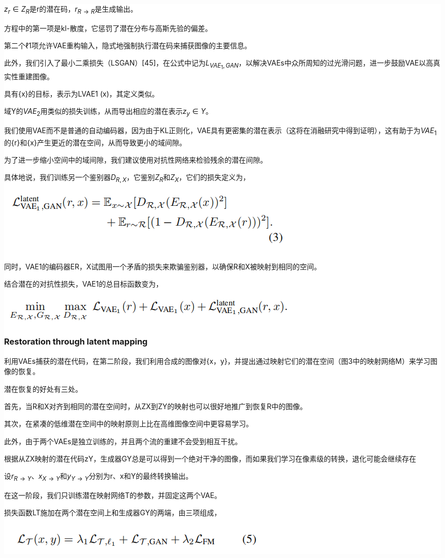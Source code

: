 $z_r∈Z_R$是r的潜在码，$r_{R→R}$是生成输出。

方程中的第一项是kl-散度，它惩罚了潜在分布与高斯先验的偏差。

第二个ℓ1项允许VAE重构输入，隐式地强制执行潜在码来捕获图像的主要信息。

此外，我们引入了最小二乘损失（LSGAN）[45]，在公式中记为$L_{VAE_1,GAN}$，以解决VAEs中众所周知的过光滑问题，进一步鼓励VAE以高真实性重建图像。

具有{x}的目标，表示为LVAE1 (x)，其定义类似。

域Y的$VAE_2$用类似的损失训练，从而导出相应的潜在表示$z_y∈Y$。

我们使用VAE而不是普通的自动编码器，因为由于KL正则化，VAE具有更密集的潜在表示（这将在消融研究中得到证明），这有助于为$VAE_1$的{r}和{x}产生更近的潜在空间，从而导致更小的域间隙。

为了进一步缩小空间中的域间隙，我们建议使用对抗性网络来检验残余的潜在间隙。

具体地说，我们训练另一个鉴别器$D_{R,X}$，它鉴别$Z_R$和$Z_X$，它们的损失定义为，

![image-20221020111746777](image/image-20221020111746777.png)

同时，VAE1的编码器ER，X试图用一个矛盾的损失来欺骗鉴别器，以确保R和X被映射到相同的空间。

结合潜在的对抗性损失，VAE1的总目标函数变为，

![image-20221020111913212](image/image-20221020111913212.png)

### **Restoration through latent mapping**

利用VAEs捕获的潜在代码，在第二阶段，我们利用合成的图像对{x，y}，并提出通过映射它们的潜在空间（图3中的映射网络M）来学习图像的恢复。

潜在恢复的好处有三处。

首先，当R和X对齐到相同的潜在空间时，从ZX到ZY的映射也可以很好地推广到恢复R中的图像。

其次，在紧凑的低维潜在空间中的映射原则上比在高维图像空间中更容易学习。

此外，由于两个VAEs是独立训练的，并且两个流的重建不会受到相互干扰。

根据从ZX映射的潜在代码zY，生成器GY总是可以得到一个绝对干净的图像，而如果我们学习在像素级的转换，退化可能会继续存在



设$r_{R→Y}$、$x_{X→Y}$和$y_{Y→Y}$分别为r、x和Y的最终转换输出。

在这一阶段，我们只训练潜在映射网络T的参数，并固定这两个VAE。

损失函数LT施加在两个潜在空间上和生成器GY的两端，由三项组成，

![image-20221020113112159](image/image-20221020113112159.png)
